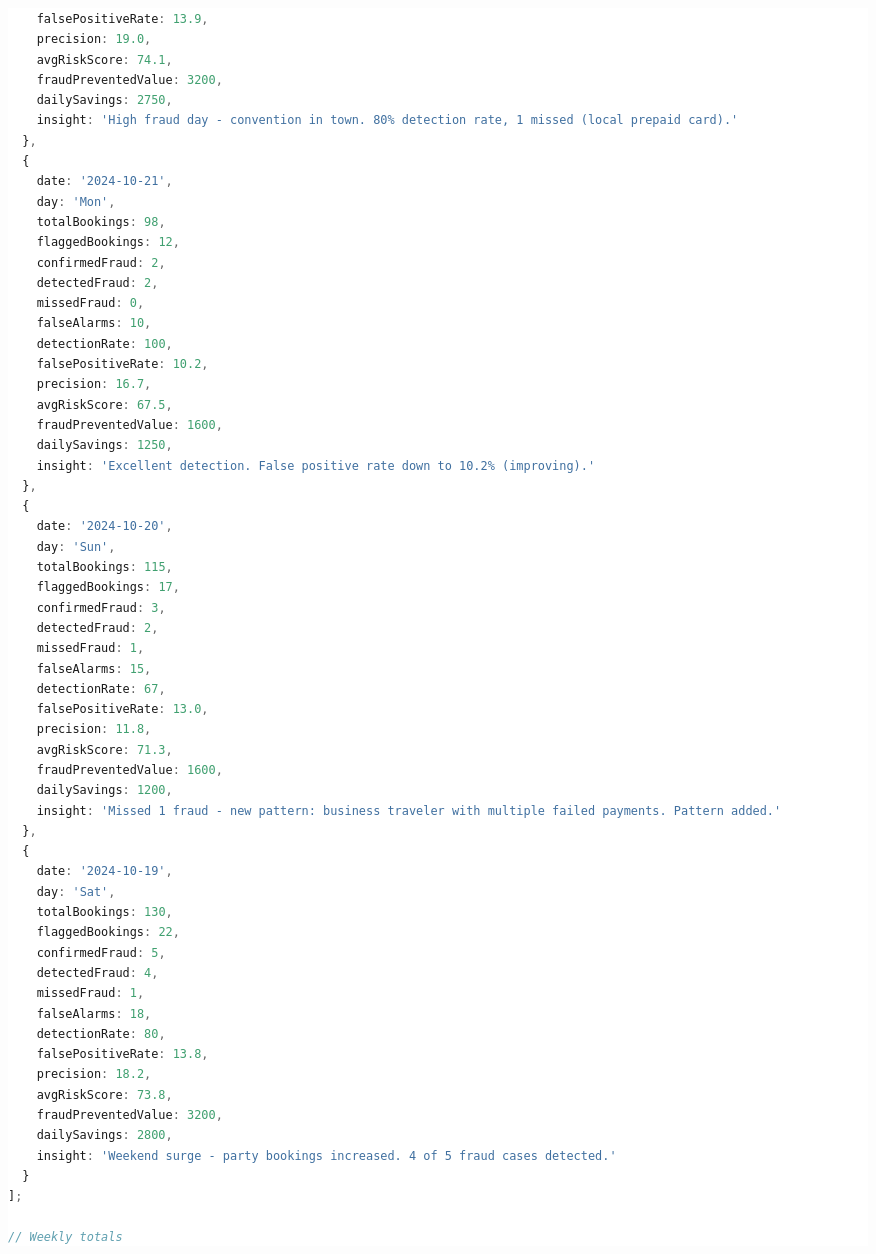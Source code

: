 ```typescript
    falsePositiveRate: 13.9,
    precision: 19.0,
    avgRiskScore: 74.1,
    fraudPreventedValue: 3200,
    dailySavings: 2750,
    insight: 'High fraud day - convention in town. 80% detection rate, 1 missed (local prepaid card).'
  },
  {
    date: '2024-10-21',
    day: 'Mon',
    totalBookings: 98,
    flaggedBookings: 12,
    confirmedFraud: 2,
    detectedFraud: 2,
    missedFraud: 0,
    falseAlarms: 10,
    detectionRate: 100,
    falsePositiveRate: 10.2,
    precision: 16.7,
    avgRiskScore: 67.5,
    fraudPreventedValue: 1600,
    dailySavings: 1250,
    insight: 'Excellent detection. False positive rate down to 10.2% (improving).'
  },
  {
    date: '2024-10-20',
    day: 'Sun',
    totalBookings: 115,
    flaggedBookings: 17,
    confirmedFraud: 3,
    detectedFraud: 2,
    missedFraud: 1,
    falseAlarms: 15,
    detectionRate: 67,
    falsePositiveRate: 13.0,
    precision: 11.8,
    avgRiskScore: 71.3,
    fraudPreventedValue: 1600,
    dailySavings: 1200,
    insight: 'Missed 1 fraud - new pattern: business traveler with multiple failed payments. Pattern added.'
  },
  {
    date: '2024-10-19',
    day: 'Sat',
    totalBookings: 130,
    flaggedBookings: 22,
    confirmedFraud: 5,
    detectedFraud: 4,
    missedFraud: 1,
    falseAlarms: 18,
    detectionRate: 80,
    falsePositiveRate: 13.8,
    precision: 18.2,
    avgRiskScore: 73.8,
    fraudPreventedValue: 3200,
    dailySavings: 2800,
    insight: 'Weekend surge - party bookings increased. 4 of 5 fraud cases detected.'
  }
];

// Weekly totals
```